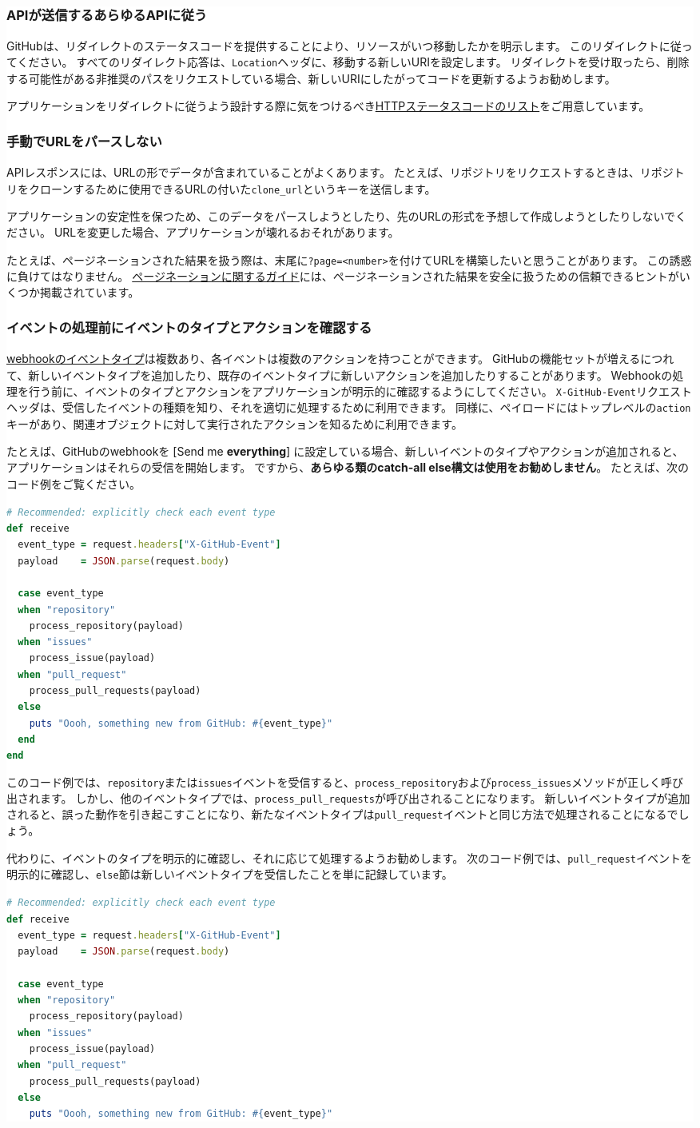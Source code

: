 ### APIが送信するあらゆるAPIに従う

GitHubは、リダイレクトのステータスコードを提供することにより、リソースがいつ移動したかを明示します。 このリダイレクトに従ってください。 すべてのリダイレクト応答は、`Location`ヘッダに、移動する新しいURIを設定します。 リダイレクトを受け取ったら、削除する可能性がある非推奨のパスをリクエストしている場合、新しいURIにしたがってコードを更新するようお勧めします。

アプリケーションをリダイレクトに従うよう設計する際に気をつけるべき[HTTPステータスコードのリスト](/rest#http-redirects)をご用意しています。

### 手動でURLをパースしない

APIレスポンスには、URLの形でデータが含まれていることがよくあります。 たとえば、リポジトリをリクエストするときは、リポジトリをクローンするために使用できるURLの付いた`clone_url`というキーを送信します。

アプリケーションの安定性を保つため、このデータをパースしようとしたり、先のURLの形式を予想して作成しようとしたりしないでください。 URLを変更した場合、アプリケーションが壊れるおそれがあります。

たとえば、ページネーションされた結果を扱う際は、末尾に`?page=<number>`を付けてURLを構築したいと思うことがあります。 この誘惑に負けてはなりません。 [ページネーションに関するガイド](/guides/traversing-with-pagination)には、ページネーションされた結果を安全に扱うための信頼できるヒントがいくつか掲載されています。

### イベントの処理前にイベントのタイプとアクションを確認する

[webhookのイベントタイプ][event-types]は複数あり、各イベントは複数のアクションを持つことができます。 GitHubの機能セットが増えるにつれて、新しいイベントタイプを追加したり、既存のイベントタイプに新しいアクションを追加したりすることがあります。 Webhookの処理を行う前に、イベントのタイプとアクションをアプリケーションが明示的に確認するようにしてください。 `X-GitHub-Event`リクエストヘッダは、受信したイベントの種類を知り、それを適切に処理するために利用できます。 同様に、ペイロードにはトップレベルの`action`キーがあり、関連オブジェクトに対して実行されたアクションを知るために利用できます。

たとえば、GitHubのwebhookを [Send me **everything**] に設定している場合、新しいイベントのタイプやアクションが追加されると、アプリケーションはそれらの受信を開始します。 ですから、**あらゆる類のcatch-all else構文は使用をお勧めしません**。 たとえば、次のコード例をご覧ください。

```ruby
# Recommended: explicitly check each event type
def receive
  event_type = request.headers["X-GitHub-Event"]
  payload    = JSON.parse(request.body)

  case event_type
  when "repository"
    process_repository(payload)
  when "issues"
    process_issue(payload)
  when "pull_request"
    process_pull_requests(payload)
  else
    puts "Oooh, something new from GitHub: #{event_type}"
  end
end
```

このコード例では、`repository`または`issues`イベントを受信すると、`process_repository`および`process_issues`メソッドが正しく呼び出されます。 しかし、他のイベントタイプでは、`process_pull_requests`が呼び出されることになります。 新しいイベントタイプが追加されると、誤った動作を引き起こすことになり、新たなイベントタイプは`pull_request`イベントと同じ方法で処理されることになるでしょう。

代わりに、イベントのタイプを明示的に確認し、それに応じて処理するようお勧めします。 次のコード例では、`pull_request`イベントを明示的に確認し、`else`節は新しいイベントタイプを受信したことを単に記録しています。

```ruby
# Recommended: explicitly check each event type
def receive
  event_type = request.headers["X-GitHub-Event"]
  payload    = JSON.parse(request.body)

  case event_type
  when "repository"
    process_repository(payload)
  when "issues"
    process_issue(payload)
  when "pull_request"
    process_pull_requests(payload)
  else
    puts "Oooh, something new from GitHub: #{event_type}"
```

[event-types]: /webhooks/event-payloads
[event-types]: /webhooks/event-payloads
